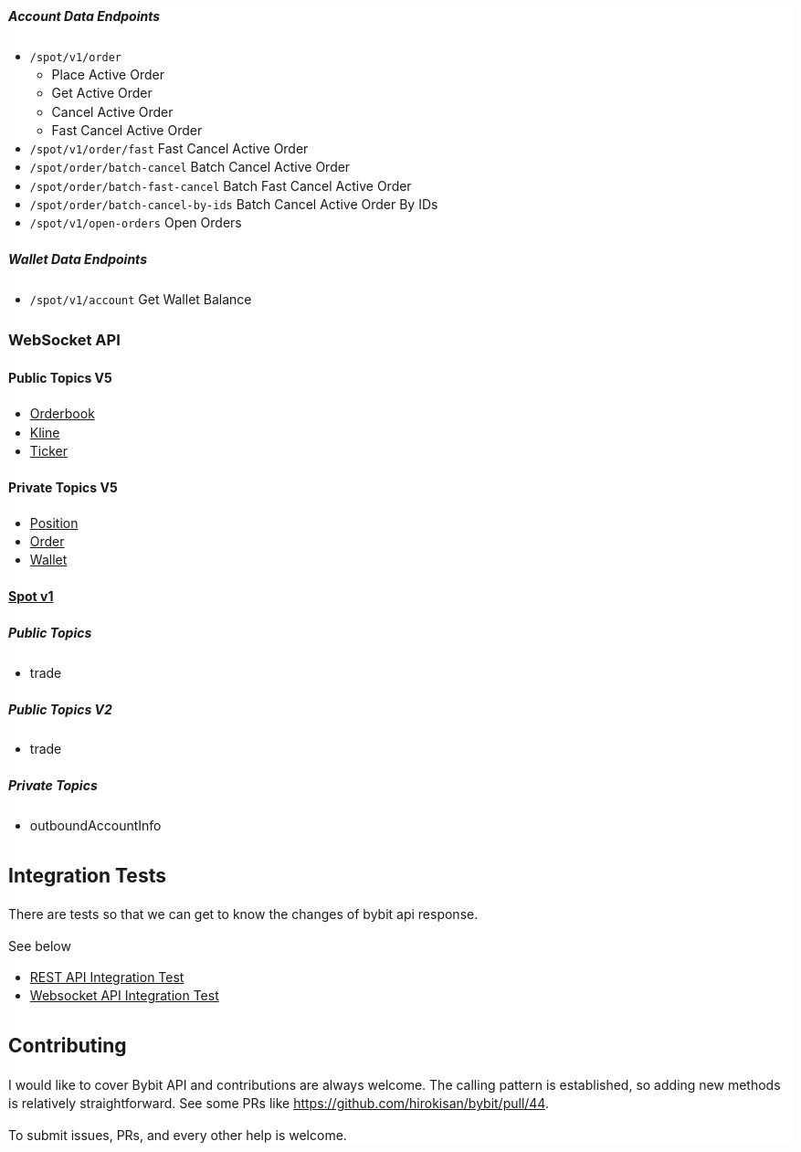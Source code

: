 ##### Account Data Endpoints

- `/spot/v1/order`
  - Place Active Order
  - Get Active Order
  - Cancel Active Order
  - Fast Cancel Active Order
- `/spot/v1/order/fast` Fast Cancel Active Order
- `/spot/order/batch-cancel` Batch Cancel Active Order
- `/spot/order/batch-fast-cancel` Batch Fast Cancel Active Order
- `/spot/order/batch-cancel-by-ids` Batch Cancel Active Order By IDs
- `/spot/v1/open-orders` Open Orders

##### Wallet Data Endpoints

- `/spot/v1/account` Get Wallet Balance

### WebSocket API

#### Public Topics V5

- [Orderbook](https://bybit-exchange.github.io/docs/v5/websocket/public/orderbook)
- [Kline](https://bybit-exchange.github.io/docs/v5/websocket/public/kline)
- [Ticker](https://bybit-exchange.github.io/docs/v5/websocket/public/ticker)

#### Private Topics V5

- [Position](https://bybit-exchange.github.io/docs/v5/websocket/private/position)
- [Order](https://bybit-exchange.github.io/docs/v5/websocket/private/order)
- [Wallet](https://bybit-exchange.github.io/docs/v5/websocket/private/wallet)

#### [Spot v1](https://bybit-exchange.github.io/docs/spot/v1/#t-websocket)

##### Public Topics

- trade

##### Public Topics V2

- trade

##### Private Topics

- outboundAccountInfo

## Integration Tests

There are tests so that we can get to know the changes of bybit api response.

See below

- [REST API Integration Test](./integrationtest/README.md)
- [Websocket API Integration Test](./integrationtest-ws/README.md)

## Contributing

I would like to cover Bybit API and contributions are always welcome. The calling pattern is established, so adding new methods is relatively straightforward. See some PRs like https://github.com/hirokisan/bybit/pull/44.

To submit issues, PRs, and every other help is welcome.
